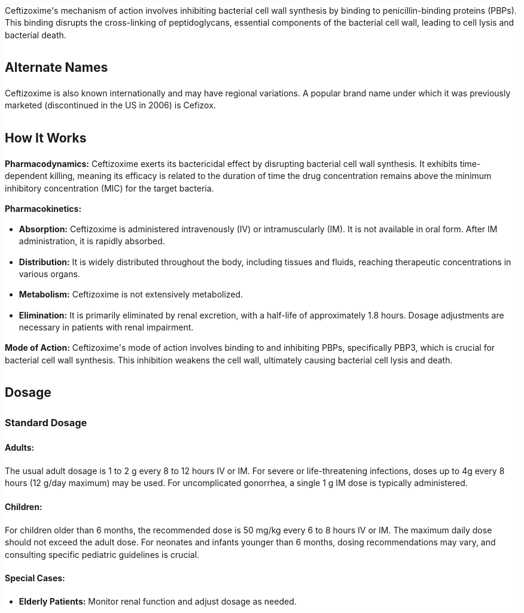 Ceftizoxime's mechanism of action involves inhibiting bacterial cell wall synthesis by binding to penicillin-binding proteins (PBPs). This binding disrupts the cross-linking of peptidoglycans, essential components of the bacterial cell wall, leading to cell lysis and bacterial death.

## **Alternate Names**

Ceftizoxime is also known internationally and may have regional variations. A popular brand name under which it was previously marketed (discontinued in the US in 2006) is Cefizox.

## **How It Works**

**Pharmacodynamics:** Ceftizoxime exerts its bactericidal effect by disrupting bacterial cell wall synthesis. It exhibits time-dependent killing, meaning its efficacy is related to the duration of time the drug concentration remains above the minimum inhibitory concentration (MIC) for the target bacteria.

**Pharmacokinetics:**

* **Absorption:** Ceftizoxime is administered intravenously (IV) or intramuscularly (IM).  It is not available in oral form. After IM administration, it is rapidly absorbed.

* **Distribution:** It is widely distributed throughout the body, including tissues and fluids, reaching therapeutic concentrations in various organs.

* **Metabolism:** Ceftizoxime is not extensively metabolized.

* **Elimination:** It is primarily eliminated by renal excretion, with a half-life of approximately 1.8 hours.  Dosage adjustments are necessary in patients with renal impairment.


**Mode of Action:** Ceftizoxime's mode of action involves binding to and inhibiting PBPs, specifically PBP3, which is crucial for bacterial cell wall synthesis. This inhibition weakens the cell wall, ultimately causing bacterial cell lysis and death.


## **Dosage**

### **Standard Dosage**

#### **Adults:**

The usual adult dosage is 1 to 2 g every 8 to 12 hours IV or IM. For severe or life-threatening infections, doses up to 4g every 8 hours (12 g/day maximum) may be used. For uncomplicated gonorrhea, a single 1 g IM dose is typically administered.

#### **Children:**

For children older than 6 months, the recommended dose is 50 mg/kg every 6 to 8 hours IV or IM. The maximum daily dose should not exceed the adult dose. For neonates and infants younger than 6 months, dosing recommendations may vary, and consulting specific pediatric guidelines is crucial.

#### **Special Cases:**

* **Elderly Patients:** Monitor renal function and adjust dosage as needed.
